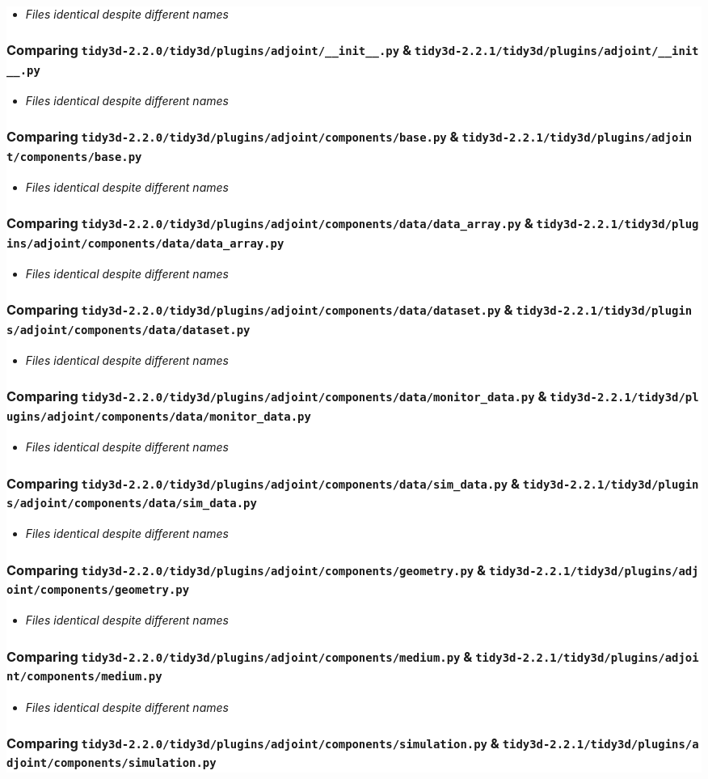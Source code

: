  * *Files identical despite different names*

### Comparing `tidy3d-2.2.0/tidy3d/plugins/adjoint/__init__.py` & `tidy3d-2.2.1/tidy3d/plugins/adjoint/__init__.py`

 * *Files identical despite different names*

### Comparing `tidy3d-2.2.0/tidy3d/plugins/adjoint/components/base.py` & `tidy3d-2.2.1/tidy3d/plugins/adjoint/components/base.py`

 * *Files identical despite different names*

### Comparing `tidy3d-2.2.0/tidy3d/plugins/adjoint/components/data/data_array.py` & `tidy3d-2.2.1/tidy3d/plugins/adjoint/components/data/data_array.py`

 * *Files identical despite different names*

### Comparing `tidy3d-2.2.0/tidy3d/plugins/adjoint/components/data/dataset.py` & `tidy3d-2.2.1/tidy3d/plugins/adjoint/components/data/dataset.py`

 * *Files identical despite different names*

### Comparing `tidy3d-2.2.0/tidy3d/plugins/adjoint/components/data/monitor_data.py` & `tidy3d-2.2.1/tidy3d/plugins/adjoint/components/data/monitor_data.py`

 * *Files identical despite different names*

### Comparing `tidy3d-2.2.0/tidy3d/plugins/adjoint/components/data/sim_data.py` & `tidy3d-2.2.1/tidy3d/plugins/adjoint/components/data/sim_data.py`

 * *Files identical despite different names*

### Comparing `tidy3d-2.2.0/tidy3d/plugins/adjoint/components/geometry.py` & `tidy3d-2.2.1/tidy3d/plugins/adjoint/components/geometry.py`

 * *Files identical despite different names*

### Comparing `tidy3d-2.2.0/tidy3d/plugins/adjoint/components/medium.py` & `tidy3d-2.2.1/tidy3d/plugins/adjoint/components/medium.py`

 * *Files identical despite different names*

### Comparing `tidy3d-2.2.0/tidy3d/plugins/adjoint/components/simulation.py` & `tidy3d-2.2.1/tidy3d/plugins/adjoint/components/simulation.py`
